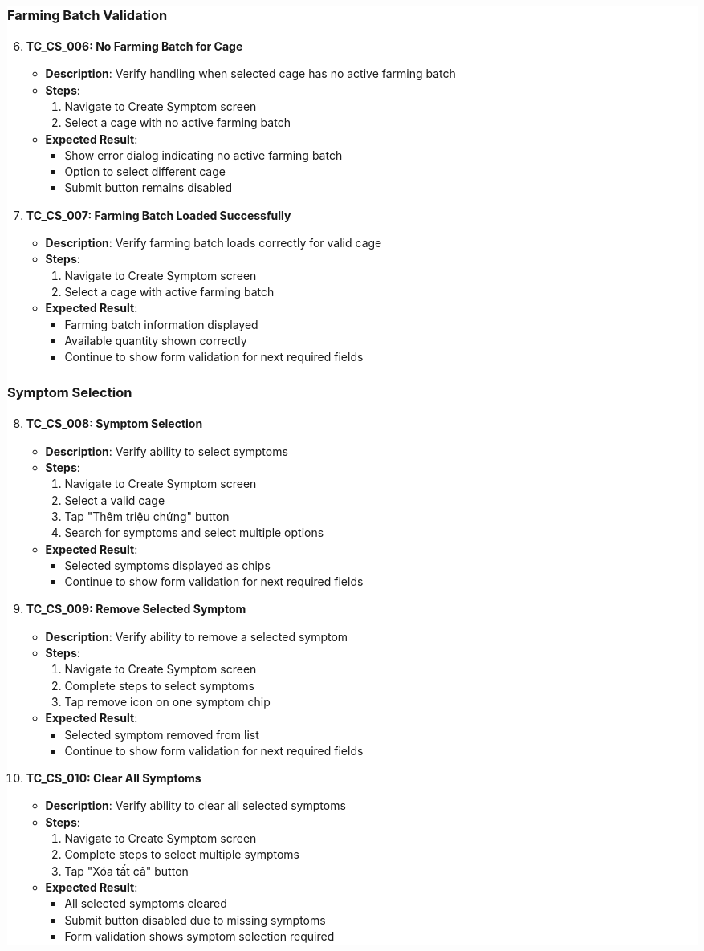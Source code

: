 ### Farming Batch Validation

6. **TC_CS_006: No Farming Batch for Cage**
   - **Description**: Verify handling when selected cage has no active farming batch
   - **Steps**:
     1. Navigate to Create Symptom screen
     2. Select a cage with no active farming batch
   - **Expected Result**: 
     - Show error dialog indicating no active farming batch
     - Option to select different cage
     - Submit button remains disabled

7. **TC_CS_007: Farming Batch Loaded Successfully**
   - **Description**: Verify farming batch loads correctly for valid cage
   - **Steps**:
     1. Navigate to Create Symptom screen
     2. Select a cage with active farming batch
   - **Expected Result**: 
     - Farming batch information displayed
     - Available quantity shown correctly 
     - Continue to show form validation for next required fields

### Symptom Selection

8. **TC_CS_008: Symptom Selection**
   - **Description**: Verify ability to select symptoms
   - **Steps**:
     1. Navigate to Create Symptom screen
     2. Select a valid cage
     3. Tap "Thêm triệu chứng" button
     4. Search for symptoms and select multiple options
   - **Expected Result**: 
     - Selected symptoms displayed as chips
     - Continue to show form validation for next required fields

9. **TC_CS_009: Remove Selected Symptom**
   - **Description**: Verify ability to remove a selected symptom
   - **Steps**:
     1. Navigate to Create Symptom screen
     2. Complete steps to select symptoms
     3. Tap remove icon on one symptom chip
   - **Expected Result**: 
     - Selected symptom removed from list
     - Continue to show form validation for next required fields

10. **TC_CS_010: Clear All Symptoms**
    - **Description**: Verify ability to clear all selected symptoms
    - **Steps**:
      1. Navigate to Create Symptom screen
      2. Complete steps to select multiple symptoms
      3. Tap "Xóa tất cả" button
    - **Expected Result**: 
      - All selected symptoms cleared
      - Submit button disabled due to missing symptoms
      - Form validation shows symptom selection required
